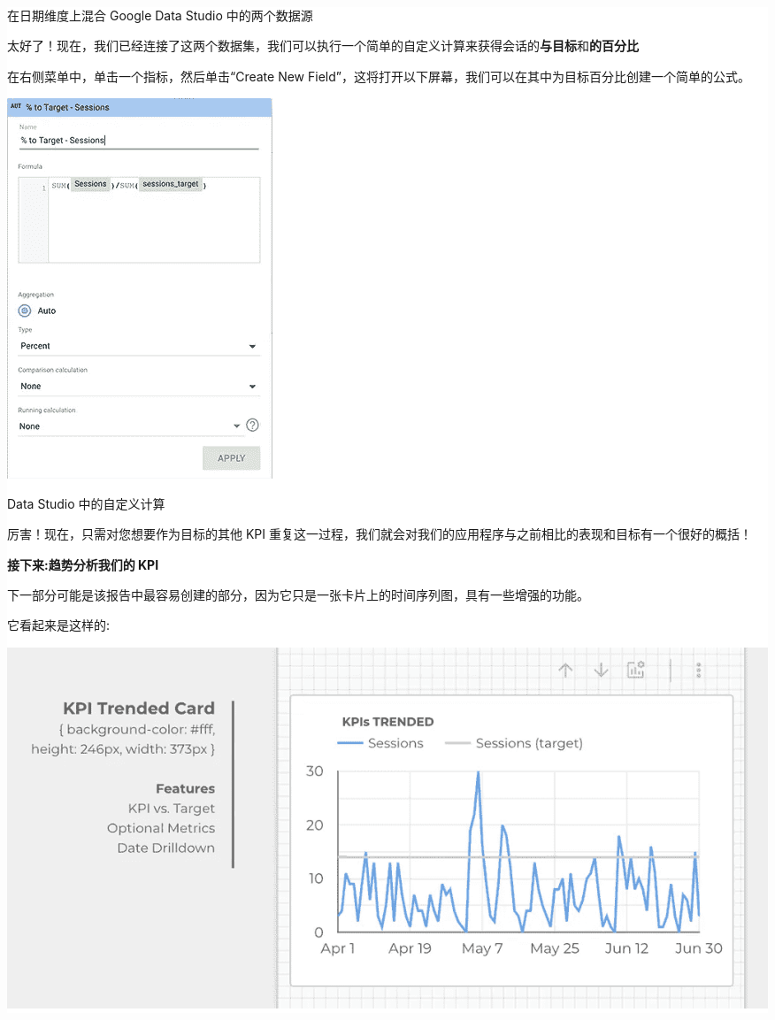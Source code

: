 在日期维度上混合 Google Data Studio 中的两个数据源

太好了！现在，我们已经连接了这两个数据集，我们可以执行一个简单的自定义计算来获得会话的**与目标**和**的百分比**

在右侧菜单中，单击一个指标，然后单击“Create New Field”，这将打开以下屏幕，我们可以在其中为目标百分比创建一个简单的公式。

![](img/6562c13525476871cfe8821a2a03cf66.png)

Data Studio 中的自定义计算

厉害！现在，只需对您想要作为目标的其他 KPI 重复这一过程，我们就会对我们的应用程序与之前相比的表现和目标有一个很好的概括！

**接下来:趋势分析我们的 KPI**

下一部分可能是该报告中最容易创建的部分，因为它只是一张卡片上的时间序列图，具有一些增强的功能。

它看起来是这样的:

![](img/b9e5fd74e2ae1febab1cfa4d2e22a4e3.png)
